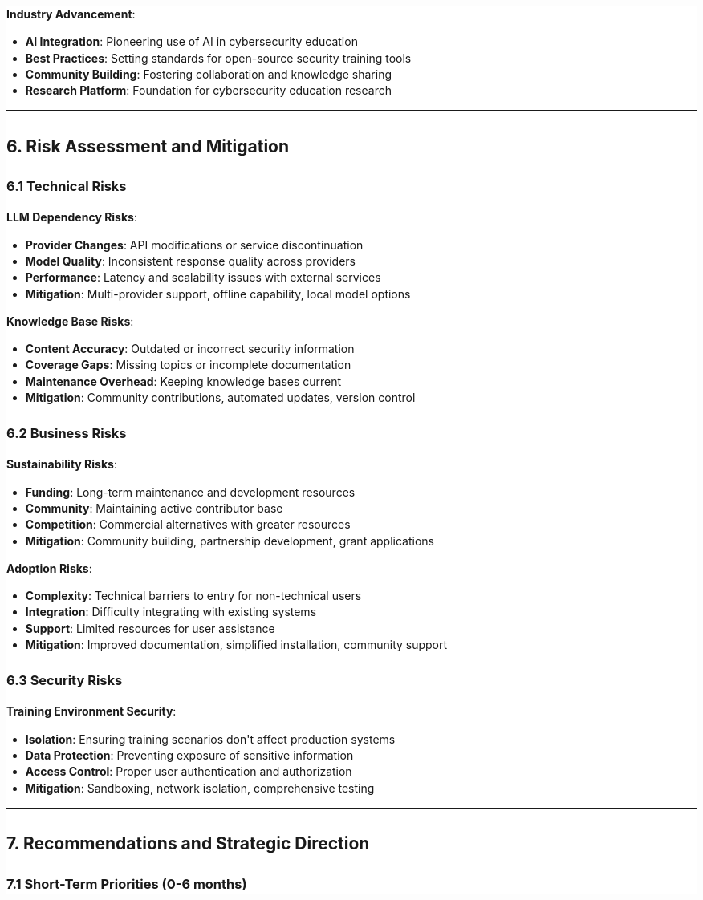 **Industry Advancement**:
- **AI Integration**: Pioneering use of AI in cybersecurity education
- **Best Practices**: Setting standards for open-source security training tools
- **Community Building**: Fostering collaboration and knowledge sharing
- **Research Platform**: Foundation for cybersecurity education research

---

## 6. Risk Assessment and Mitigation

### 6.1 Technical Risks

**LLM Dependency Risks**:
- **Provider Changes**: API modifications or service discontinuation
- **Model Quality**: Inconsistent response quality across providers
- **Performance**: Latency and scalability issues with external services
- **Mitigation**: Multi-provider support, offline capability, local model options

**Knowledge Base Risks**:
- **Content Accuracy**: Outdated or incorrect security information
- **Coverage Gaps**: Missing topics or incomplete documentation
- **Maintenance Overhead**: Keeping knowledge bases current
- **Mitigation**: Community contributions, automated updates, version control

### 6.2 Business Risks

**Sustainability Risks**:
- **Funding**: Long-term maintenance and development resources
- **Community**: Maintaining active contributor base
- **Competition**: Commercial alternatives with greater resources
- **Mitigation**: Community building, partnership development, grant applications

**Adoption Risks**:
- **Complexity**: Technical barriers to entry for non-technical users
- **Integration**: Difficulty integrating with existing systems
- **Support**: Limited resources for user assistance
- **Mitigation**: Improved documentation, simplified installation, community support

### 6.3 Security Risks

**Training Environment Security**:
- **Isolation**: Ensuring training scenarios don't affect production systems
- **Data Protection**: Preventing exposure of sensitive information
- **Access Control**: Proper user authentication and authorization
- **Mitigation**: Sandboxing, network isolation, comprehensive testing

---

## 7. Recommendations and Strategic Direction

### 7.1 Short-Term Priorities (0-6 months)

